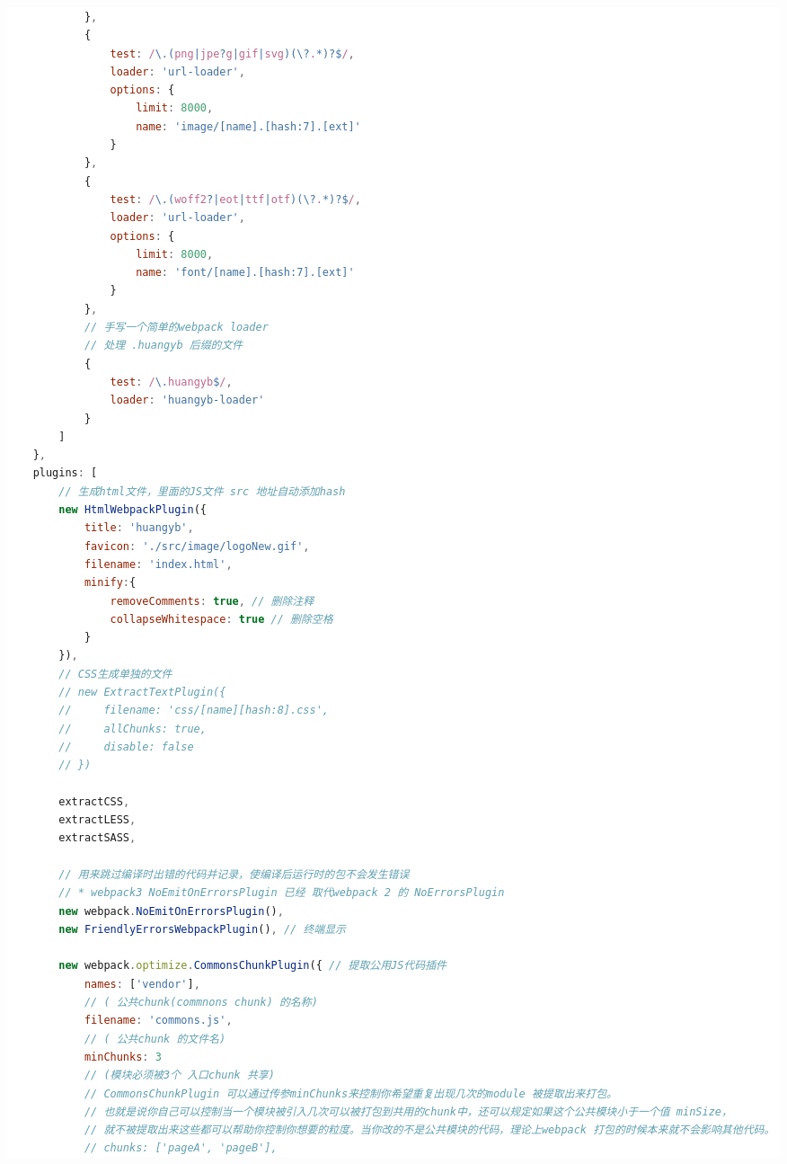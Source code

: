 ```js
            },
            {
                test: /\.(png|jpe?g|gif|svg)(\?.*)?$/,
                loader: 'url-loader',
                options: {
                    limit: 8000,
                    name: 'image/[name].[hash:7].[ext]'
                }
            },
            {
                test: /\.(woff2?|eot|ttf|otf)(\?.*)?$/,
                loader: 'url-loader',
                options: {
                    limit: 8000,
                    name: 'font/[name].[hash:7].[ext]'
                }
            },
            // 手写一个简单的webpack loader
            // 处理 .huangyb 后缀的文件
            {
                test: /\.huangyb$/,
                loader: 'huangyb-loader'
            }
        ]
    },
    plugins: [
        // 生成html文件，里面的JS文件 src 地址自动添加hash
        new HtmlWebpackPlugin({
            title: 'huangyb',
            favicon: './src/image/logoNew.gif',
            filename: 'index.html',
            minify:{
                removeComments: true, // 删除注释
                collapseWhitespace: true // 删除空格
            }
        }),
        // CSS生成单独的文件
        // new ExtractTextPlugin({
        //     filename: 'css/[name][hash:8].css',
        //     allChunks: true,
        //     disable: false
        // })

        extractCSS,
        extractLESS,
        extractSASS,

        // 用来跳过编译时出错的代码并记录，使编译后运行时的包不会发生错误
        // * webpack3 NoEmitOnErrorsPlugin 已经 取代webpack 2 的 NoErrorsPlugin
        new webpack.NoEmitOnErrorsPlugin(),
        new FriendlyErrorsWebpackPlugin(), // 终端显示

        new webpack.optimize.CommonsChunkPlugin({ // 提取公用JS代码插件
            names: ['vendor'],
            // ( 公共chunk(commnons chunk) 的名称)
            filename: 'commons.js',
            // ( 公共chunk 的文件名)
            minChunks: 3
            // (模块必须被3个 入口chunk 共享)
            // CommonsChunkPlugin 可以通过传参minChunks来控制你希望重复出现几次的module 被提取出来打包。
            // 也就是说你自己可以控制当一个模块被引入几次可以被打包到共用的chunk中，还可以规定如果这个公共模块小于一个值 minSize，
            // 就不被提取出来这些都可以帮助你控制你想要的粒度。当你改的不是公共模块的代码，理论上webpack 打包的时候本来就不会影响其他代码。
            // chunks: ['pageA', 'pageB'],
```